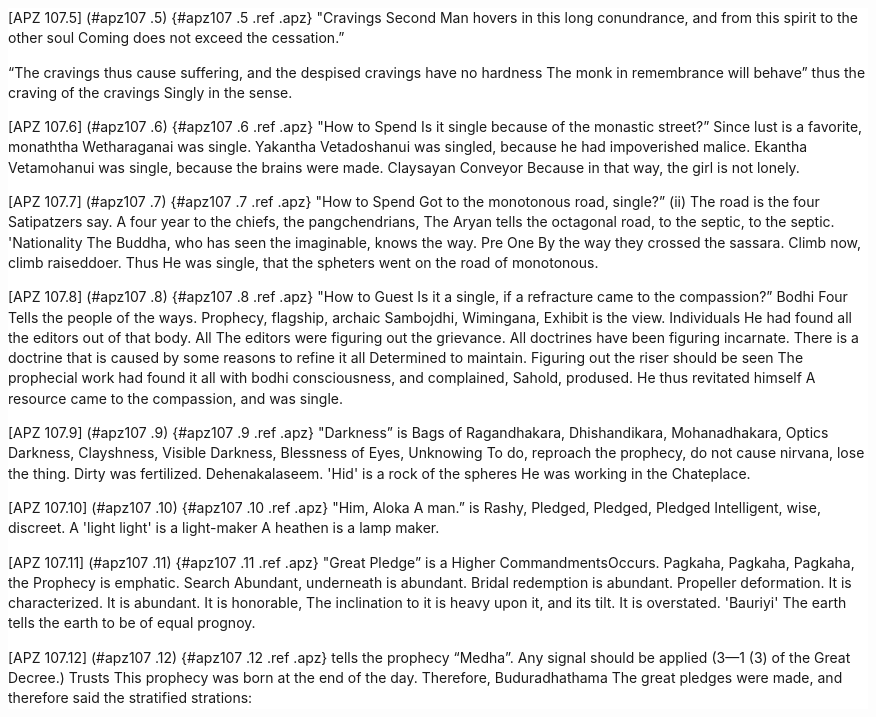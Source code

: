 [APZ 107.5] (#apz107 .5) {#apz107 .5 .ref .apz} "Cravings Second
Man hovers in this long conundrance, and from this spirit to the other soul
Coming does not exceed the cessation.”

“The cravings thus cause suffering, and the despised cravings have no hardness
The monk in remembrance will behave” thus the craving of the cravings
Singly in the sense.

[APZ 107.6] (#apz107 .6) {#apz107 .6 .ref .apz} "How to Spend
Is it single because of the monastic street?” Since lust is a favorite, monaththa
Wetharaganai was single. Yakantha Vetadoshanui was singled, because he had impoverished malice.
Ekantha Vetamohanui was single, because the brains were made. Claysayan Conveyor
Because in that way, the girl is not lonely.

[APZ 107.7] (#apz107 .7) {#apz107 .7 .ref .apz} "How to Spend
Got to the monotonous road, single?” (ii) The road is the four
Satipatzers say. A four year to the chiefs, the pangchendrians,
The Aryan tells the octagonal road, to the septic, to the septic. 'Nationality
The Buddha, who has seen the imaginable, knows the way. Pre One
By the way they crossed the sassara. Climb now, climb raiseddoer. Thus
He was single, that the spheters went on the road of monotonous.

[APZ 107.8] (#apz107 .8) {#apz107 .8 .ref .apz} "How to Guest
Is it a single, if a refracture came to the compassion?” Bodhi Four
Tells the people of the ways. Prophecy, flagship, archaic
Sambojdhi, Wimingana, Exhibit is the view. Individuals
He had found all the editors out of that body. All
The editors were figuring out the grievance. All doctrines have been figuring incarnate.
There is a doctrine that is caused by some reasons to refine it all
Determined to maintain. Figuring out the riser should be seen
The prophecial work had found it all with bodhi consciousness, and complained,
Sahold, prodused. He thus revitated himself
A resource came to the compassion, and was single.

[APZ 107.9] (#apz107 .9) {#apz107 .9 .ref .apz} "Darkness” is
Bags of Ragandhakara, Dhishandikara, Mohanadhakara, Optics
Darkness, Clayshness, Visible Darkness, Blessness of Eyes, Unknowing
To do, reproach the prophecy, do not cause nirvana, lose the thing.
Dirty was fertilized. Dehenakalaseem. 'Hid' is a rock of the spheres
He was working in the Chateplace.

[APZ 107.10] (#apz107 .10) {#apz107 .10 .ref .apz} "Him, Aloka
A man.” is Rashy, Pledged, Pledged, Pledged
Intelligent, wise, discreet. A 'light light' is a light-maker
A heathen is a lamp maker.

[APZ 107.11] (#apz107 .11) {#apz107 .11 .ref .apz} "Great Pledge” is a Higher
CommandmentsOccurs. Pagkaha, Pagkaha, Pagkaha, the Prophecy is emphatic. Search
Abundant, underneath is abundant. Bridal redemption is abundant.
Propeller deformation. It is characterized. It is abundant. It is honorable,
The inclination to it is heavy upon it, and its tilt. It is overstated. 'Bauriyi'
The earth tells the earth to be of equal prognoy.

[APZ 107.12] (#apz107 .12) {#apz107 .12 .ref .apz} tells the prophecy “Medha”.
Any signal should be applied (3—1 (3) of the Great Decree.) Trusts
This prophecy was born at the end of the day. Therefore, Buduradhathama
The great pledges were made, and therefore said the stratified strations:
